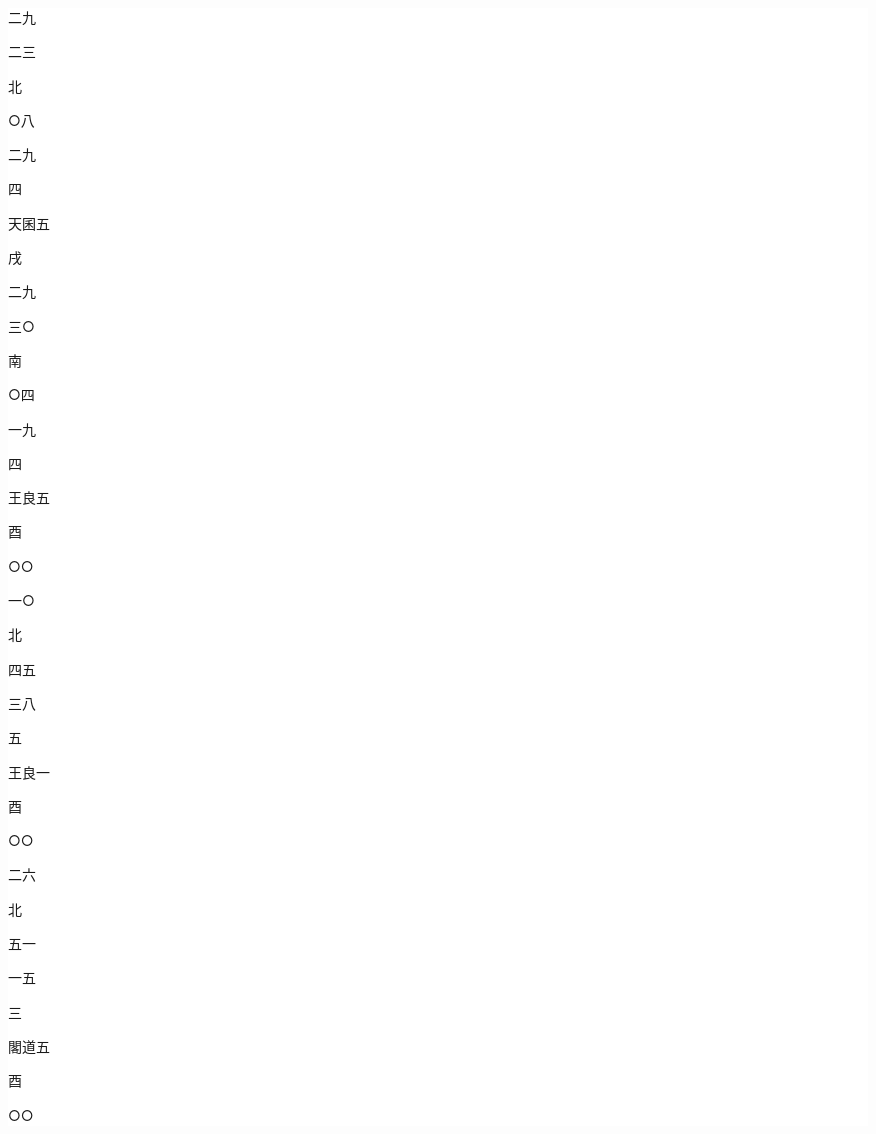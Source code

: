 二九

二三

北

○八

二九

四

天囷五

戌

二九

三○

南

○四

一九

四

王良五

酉

○○

一○

北

四五

三八

五

王良一

酉

○○

二六

北

五一

一五

三

閣道五

酉

○○
